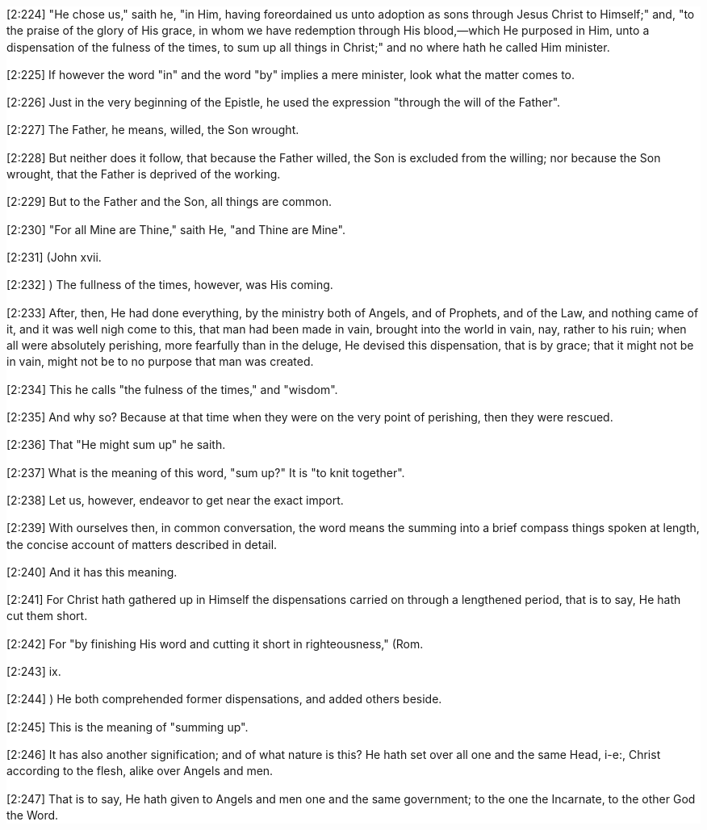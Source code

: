 [2:224] "He chose us," saith he, "in Him, having foreordained us unto adoption as sons through Jesus Christ to Himself;" and, "to the praise of the glory of His grace, in whom we have redemption through His blood,—which He purposed in Him, unto a dispensation of the fulness of the times, to sum up all things in Christ;" and no where hath he called Him minister.

[2:225] If however the word "in" and the word "by" implies a mere minister, look what the matter comes to.

[2:226] Just in the very beginning of the Epistle, he used the expression "through the will of the Father".

[2:227] The Father, he means, willed, the Son wrought.

[2:228] But neither does it follow, that because the Father willed, the Son is excluded from the willing; nor because the Son wrought, that the Father is deprived of the working.

[2:229] But to the Father and the Son, all things are common.

[2:230] "For all Mine are Thine," saith He, "and Thine are Mine".

[2:231] (John xvii.

[2:232] )  The fullness of the times, however, was His coming.

[2:233] After, then, He had done everything, by the ministry both of Angels, and of Prophets, and of the Law, and nothing came of it, and it was well nigh come to this, that man had been made in vain, brought into the world in vain, nay, rather to his ruin; when all were absolutely perishing, more fearfully than in the deluge, He devised this dispensation, that is by grace; that it might not be in vain, might not be to no purpose that man was created.

[2:234] This he calls "the fulness of the times," and "wisdom".

[2:235] And why so? Because at that time when they were on the very point of perishing, then they were rescued.

[2:236] That "He might sum up" he saith.

[2:237] What is the meaning of this word, "sum up?" It is "to knit together".

[2:238] Let us, however, endeavor to get near the exact import.

[2:239] With ourselves then, in common conversation, the word means the summing into a brief compass things spoken at length, the concise account of matters described in detail.

[2:240] And it has this meaning.

[2:241] For Christ hath gathered up in Himself the dispensations carried on through a lengthened period, that is to say, He hath cut them short.

[2:242] For "by finishing His word and cutting it short in righteousness," (Rom.

[2:243] ix.

[2:244] ) He both comprehended former dispensations, and added others beside.

[2:245] This is the meaning of "summing up".

[2:246] It has also another signification; and of what nature is this? He hath set over all one and the same Head, i-e:, Christ according to the flesh, alike over Angels and men.

[2:247] That is to say, He hath given to Angels and men one and the same government; to the one the Incarnate, to the other God the Word.
